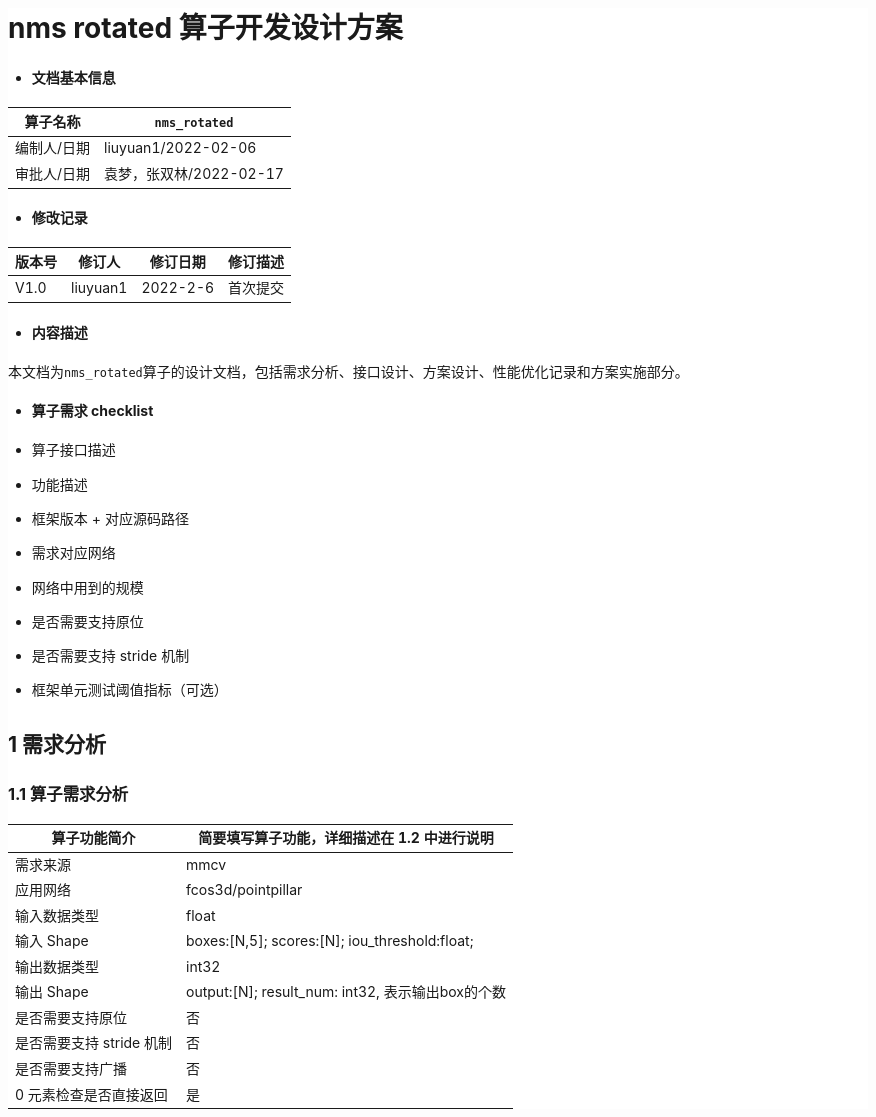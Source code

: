 # nms rotated 算子开发设计方案

- #### 文档基本信息

| 算子名称    | `nms_rotated`          |
| ----------- | --------------------- |
| 编制人/日期 | liuyuan1/2022-02-06     |
| 审批人/日期 | 袁梦，张双林/2022-02-17   |

- #### 修改记录

| 版本号 | 修订人  | 修订日期  | 修订描述 |
| ------ | ------- | --------- | -------- |
| V1.0   | liuyuan1 | 2022-2-6 | 首次提交 |

- #### 内容描述

本文档为`nms_rotated`算子的设计文档，包括需求分析、接口设计、方案设计、性能优化记录和方案实施部分。

- #### 算子需求 checklist

- 算子接口描述
- 功能描述
- 框架版本 + 对应源码路径
- 需求对应网络
- 网络中用到的规模
- 是否需要支持原位
- 是否需要支持 stride 机制
- 框架单元测试阈值指标（可选）

## 1 需求分析

### 1.1 算子需求分析
  
| 算子功能简介               | 简要填写算子功能，详细描述在 1.2 中进行说明                           |
| ------------------------ | -------------------------------------------------------------  |
| 需求来源                  | mmcv                                                           |
| 应用网络                  | fcos3d/pointpillar                                             |
| 输入数据类型               | float                                                          |
| 输入 Shape                | boxes:[N,5]; scores:[N]; iou_threshold:float;                  |
| 输出数据类型               | int32                                                          |
| 输出 Shape                | output:[N]; result_num: int32, 表示输出box的个数                 |
| 是否需要支持原位            | 否                                                              |
| 是否需要支持 stride 机制    | 否                                                              |
| 是否需要支持广播            | 否                                                              |
| 0 元素检查是否直接返回       | 是                                                              |
